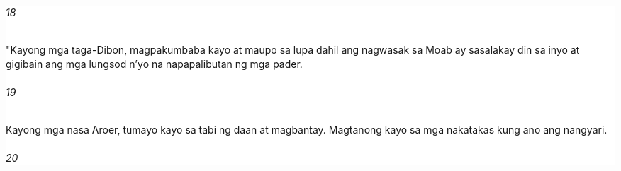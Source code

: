 












###### 18 










"Kayong mga taga-Dibon, magpakumbaba kayo at maupo sa lupa dahil ang nagwasak sa Moab ay sasalakay din sa inyo at gigibain ang mga lungsod nʼyo na napapalibutan ng mga pader. 





















###### 19 










Kayong mga nasa Aroer, tumayo kayo sa tabi ng daan at magbantay. Magtanong kayo sa mga nakatakas kung ano ang nangyari. 





















###### 20 



